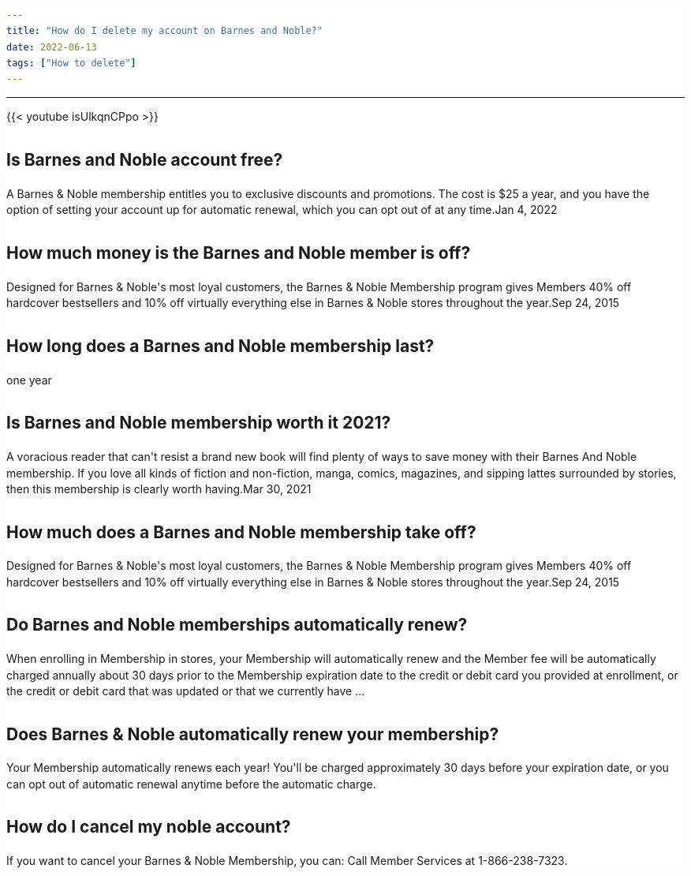 ```yaml
---
title: "How do I delete my account on Barnes and Noble?"
date: 2022-06-13
tags: ["How to delete"]
---
```


---
{{< youtube isUlkqnCPpo >}}
## Is Barnes and Noble account free?
A Barnes & Noble membership entitles you to exclusive discounts and promotions. The cost is $25 a year, and you have the option of setting your account up for automatic renewal, which you can opt out of at any time.Jan 4, 2022

## How much money is the Barnes and Noble member is off?
Designed for Barnes & Noble's most loyal customers, the Barnes & Noble Membership program gives Members 40% off hardcover bestsellers and 10% off virtually everything else in Barnes & Noble stores throughout the year.Sep 24, 2015

## How long does a Barnes and Noble membership last?
one year

## Is Barnes and Noble membership worth it 2021?
A voracious reader that can't resist a brand new book will find plenty of ways to save money with their Barnes And Noble membership. If you love all kinds of fiction and non-fiction, manga, comics, magazines, and sipping lattes surrounded by stories, then this membership is clearly worth having.Mar 30, 2021

## How much does a Barnes and Noble membership take off?
Designed for Barnes & Noble's most loyal customers, the Barnes & Noble Membership program gives Members 40% off hardcover bestsellers and 10% off virtually everything else in Barnes & Noble stores throughout the year.Sep 24, 2015

## Do Barnes and Noble memberships automatically renew?
When enrolling in Membership in stores, your Membership will automatically renew and the Member fee will be automatically charged annually about 30 days prior to the Membership expiration date to the credit or debit card you provided at enrollment, or the credit or debit card that was updated or that we currently have ...

## Does Barnes & Noble automatically renew your membership?
Your Membership automatically renews each year! You'll be charged approximately 30 days before your expiration date, or you can opt out of automatic renewal anytime before the automatic charge.

## How do I cancel my noble account?
If you want to cancel your Barnes & Noble Membership, you can: Call Member Services at 1-866-238-7323.
